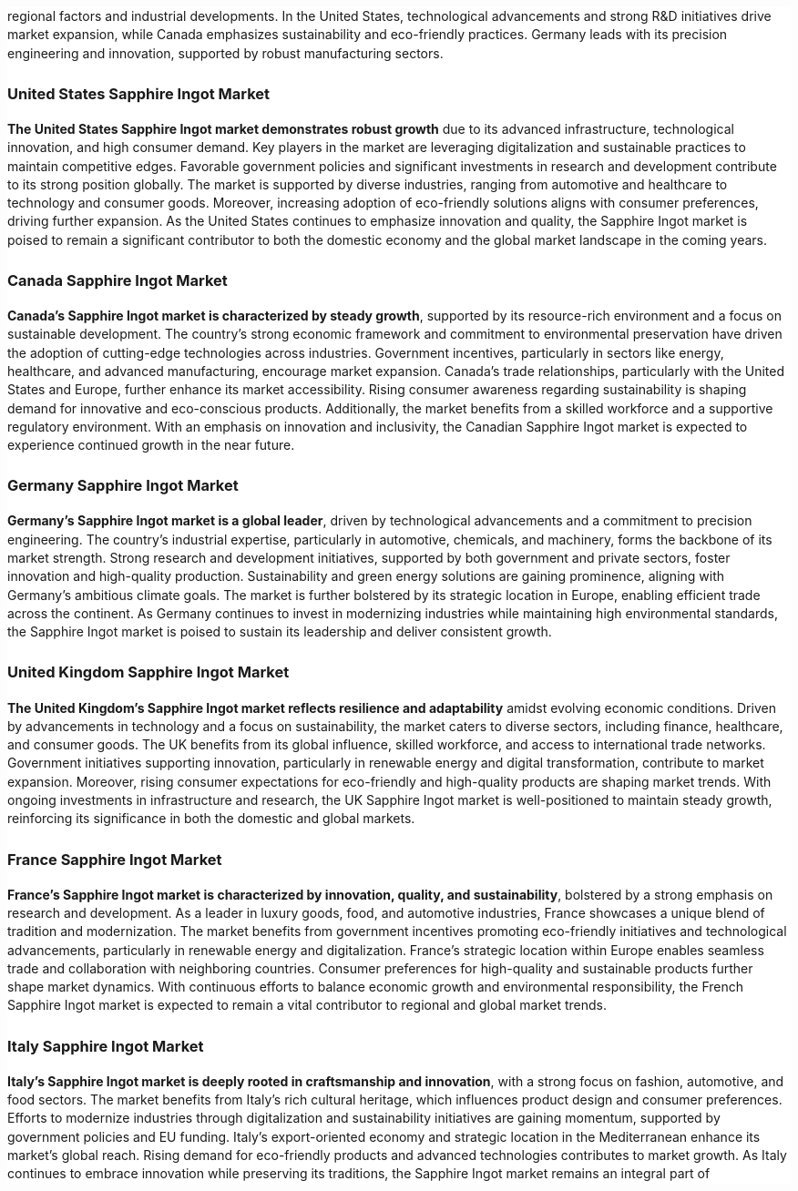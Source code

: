 regional factors and industrial developments. In the United States, technological advancements and strong R&amp;D initiatives drive market expansion, while Canada emphasizes sustainability and eco-friendly practices. Germany leads with its precision engineering and innovation, supported by robust manufacturing sectors.</span></em></p></blockquote><h3><strong>United States Sapphire Ingot Market</strong></h3><p><strong>The United States Sapphire Ingot market demonstrates robust growth</strong> due to its advanced infrastructure, technological innovation, and high consumer demand. Key players in the market are leveraging digitalization and sustainable practices to maintain competitive edges. Favorable government policies and significant investments in research and development contribute to its strong position globally. The market is supported by diverse industries, ranging from automotive and healthcare to technology and consumer goods. Moreover, increasing adoption of eco-friendly solutions aligns with consumer preferences, driving further expansion. As the United States continues to emphasize innovation and quality, the Sapphire Ingot market is poised to remain a significant contributor to both the domestic economy and the global market landscape in the coming years.</p><h3><strong>Canada Sapphire Ingot Market</strong></h3><p><strong>Canada&rsquo;s Sapphire Ingot market is characterized by steady growth</strong>, supported by its resource-rich environment and a focus on sustainable development. The country&rsquo;s strong economic framework and commitment to environmental preservation have driven the adoption of cutting-edge technologies across industries. Government incentives, particularly in sectors like energy, healthcare, and advanced manufacturing, encourage market expansion. Canada&rsquo;s trade relationships, particularly with the United States and Europe, further enhance its market accessibility. Rising consumer awareness regarding sustainability is shaping demand for innovative and eco-conscious products. Additionally, the market benefits from a skilled workforce and a supportive regulatory environment. With an emphasis on innovation and inclusivity, the Canadian Sapphire Ingot market is expected to experience continued growth in the near future.</p><h3><strong>Germany Sapphire Ingot Market</strong></h3><p><strong>Germany&rsquo;s Sapphire Ingot market is a global leader</strong>, driven by technological advancements and a commitment to precision engineering. The country&rsquo;s industrial expertise, particularly in automotive, chemicals, and machinery, forms the backbone of its market strength. Strong research and development initiatives, supported by both government and private sectors, foster innovation and high-quality production. Sustainability and green energy solutions are gaining prominence, aligning with Germany&rsquo;s ambitious climate goals. The market is further bolstered by its strategic location in Europe, enabling efficient trade across the continent. As Germany continues to invest in modernizing industries while maintaining high environmental standards, the Sapphire Ingot market is poised to sustain its leadership and deliver consistent growth.</p><h3><strong>United Kingdom Sapphire Ingot Market</strong></h3><p><strong>The United Kingdom&rsquo;s Sapphire Ingot market reflects resilience and adaptability</strong> amidst evolving economic conditions. Driven by advancements in technology and a focus on sustainability, the market caters to diverse sectors, including finance, healthcare, and consumer goods. The UK benefits from its global influence, skilled workforce, and access to international trade networks. Government initiatives supporting innovation, particularly in renewable energy and digital transformation, contribute to market expansion. Moreover, rising consumer expectations for eco-friendly and high-quality products are shaping market trends. With ongoing investments in infrastructure and research, the UK Sapphire Ingot market is well-positioned to maintain steady growth, reinforcing its significance in both the domestic and global markets.</p><h3><strong>France Sapphire Ingot Market</strong></h3><p><strong>France&rsquo;s Sapphire Ingot market is characterized by innovation, quality, and sustainability</strong>, bolstered by a strong emphasis on research and development. As a leader in luxury goods, food, and automotive industries, France showcases a unique blend of tradition and modernization. The market benefits from government incentives promoting eco-friendly initiatives and technological advancements, particularly in renewable energy and digitalization. France&rsquo;s strategic location within Europe enables seamless trade and collaboration with neighboring countries. Consumer preferences for high-quality and sustainable products further shape market dynamics. With continuous efforts to balance economic growth and environmental responsibility, the French Sapphire Ingot market is expected to remain a vital contributor to regional and global market trends.</p><h3><strong>Italy Sapphire Ingot Market</strong></h3><p><strong>Italy&rsquo;s Sapphire Ingot market is deeply rooted in craftsmanship and innovation</strong>, with a strong focus on fashion, automotive, and food sectors. The market benefits from Italy&rsquo;s rich cultural heritage, which influences product design and consumer preferences. Efforts to modernize industries through digitalization and sustainability initiatives are gaining momentum, supported by government policies and EU funding. Italy&rsquo;s export-oriented economy and strategic location in the Mediterranean enhance its market&rsquo;s global reach. Rising demand for eco-friendly products and advanced technologies contributes to market growth. As Italy continues to embrace innovation while preserving its traditions, the Sapphire Ingot market remains an integral part of